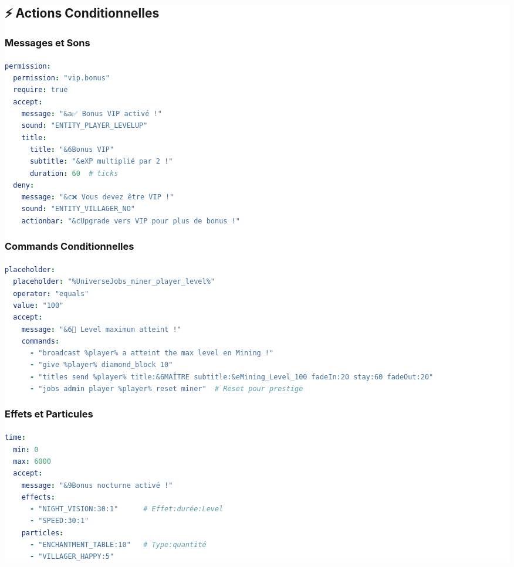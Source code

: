 ## ⚡ Actions Conditionnelles

### Messages et Sons
```yaml
permission:
  permission: "vip.bonus"
  require: true
  accept:
    message: "&a✅ Bonus VIP activé !"
    sound: "ENTITY_PLAYER_LEVELUP"
    title:
      title: "&6Bonus VIP"
      subtitle: "&eXP multiplié par 2 !"
      duration: 60  # ticks
  deny:
    message: "&c❌ Vous devez être VIP !"
    sound: "ENTITY_VILLAGER_NO"
    actionbar: "&cUpgrade vers VIP pour plus de bonus !"
```

### Commands Conditionnelles
```yaml
placeholder:
  placeholder: "%UniverseJobs_miner_player_level%"
  operator: "equals"
  value: "100"
  accept:
    message: "&6🎉 Level maximum atteint !"
    commands:
      - "broadcast %player% a atteint the max level en Mining !"
      - "give %player% diamond_block 10"
      - "titles send %player% title:&6MAÎTRE subtitle:&eMining_Level_100 fadeIn:20 stay:60 fadeOut:20"
      - "jobs admin player %player% reset miner"  # Reset pour prestige
```

### Effets et Particules
```yaml
time:
  min: 0
  max: 6000
  accept:
    message: "&9Bonus nocturne activé !"
    effects:
      - "NIGHT_VISION:30:1"      # Effet:durée:Level
      - "SPEED:30:1"
    particles:
      - "ENCHANTMENT_TABLE:10"   # Type:quantité
      - "VILLAGER_HAPPY:5"
```
